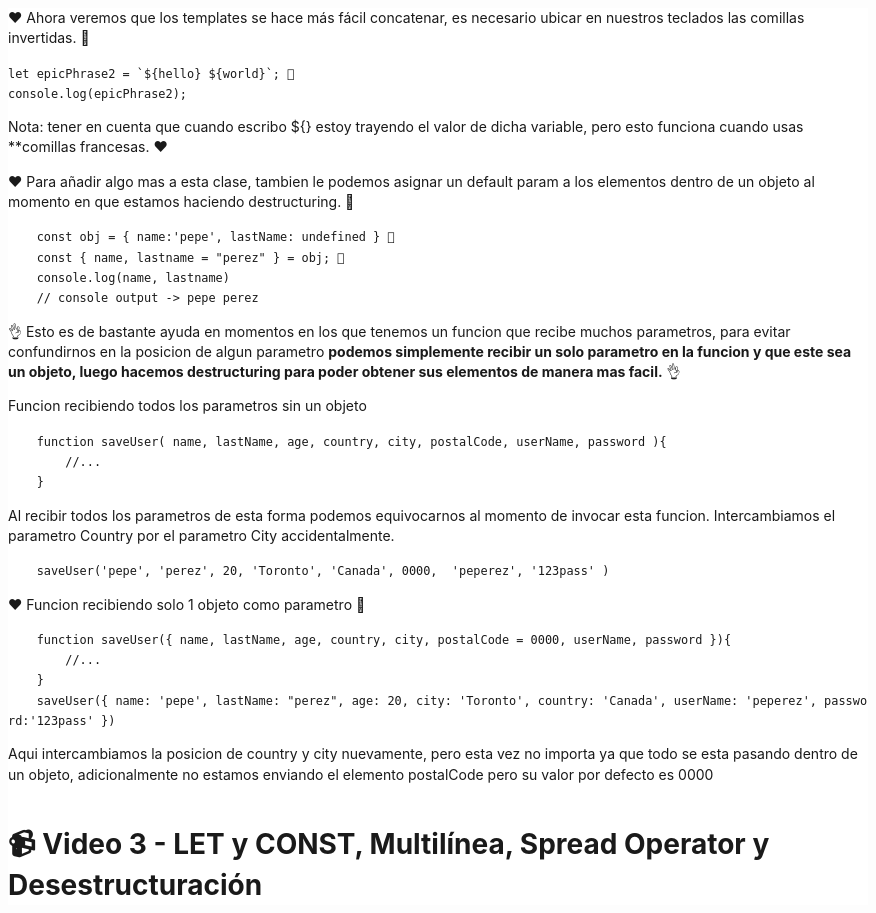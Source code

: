 ❤️ Ahora veremos que los templates se hace más fácil concatenar, es
necesario ubicar en nuestros teclados las comillas invertidas. 👀

```
let epicPhrase2 = `${hello} ${world}`; 👀
console.log(epicPhrase2);
```

Nota: tener en cuenta que cuando escribo ${} estoy trayendo el valor de dicha variable, pero esto
funciona cuando usas **comillas francesas. ❤️

❤️ Para añadir algo mas a esta clase, tambien le podemos asignar un default param a los elementos dentro de un objeto al momento en que estamos haciendo destructuring. 👀

```
    const obj = { name:'pepe', lastName: undefined } 👀
    const { name, lastname = "perez" } = obj; 👀
    console.log(name, lastname)
    // console output -> pepe perez

```

👌 Esto es de bastante ayuda en momentos en los que tenemos un funcion que recibe muchos parametros, para evitar confundirnos en la posicion de algun parametro **podemos simplemente recibir un solo parametro en la funcion y que este sea un objeto, luego hacemos destructuring para poder obtener sus elementos de manera mas facil.** 👌

Funcion recibiendo todos los parametros  sin un objeto

```
    function saveUser( name, lastName, age, country, city, postalCode, userName, password ){
        //...
    }
```
Al recibir todos los parametros de esta forma podemos equivocarnos al momento de invocar esta funcion. Intercambiamos el parametro Country por el parametro City accidentalmente.

```
    saveUser('pepe', 'perez', 20, 'Toronto', 'Canada', 0000,  'peperez', '123pass' ) 
```

❤️ Funcion recibiendo solo 1 objeto como parametro 👀

```
    function saveUser({ name, lastName, age, country, city, postalCode = 0000, userName, password }){
        //...
    }
    saveUser({ name: 'pepe', lastName: "perez", age: 20, city: 'Toronto', country: 'Canada', userName: 'peperez', password:'123pass' })

```
Aqui intercambiamos la posicion de country y city nuevamente, pero esta vez no importa ya que todo se esta pasando dentro de un objeto, adicionalmente no estamos enviando el elemento postalCode pero su valor por defecto es 0000



# 📹 Video 3 - LET y CONST, Multilínea, Spread Operator y Desestructuración
